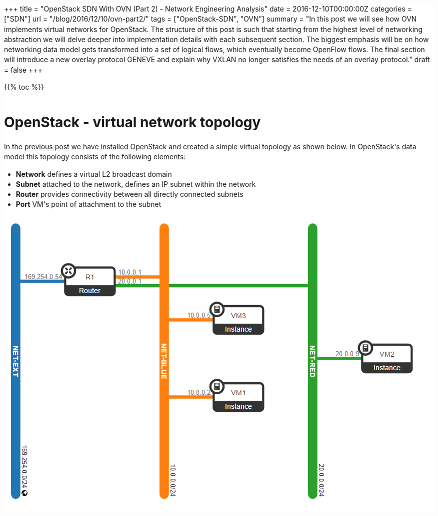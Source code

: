 +++
title = "OpenStack SDN With OVN (Part 2) - Network Engineering Analysis"
date = 2016-12-10T00:00:00Z
categories = ["SDN"]
url = "/blog/2016/12/10/ovn-part2/"
tags = ["OpenStack-SDN", "OVN"]
summary = "In this post we will see how OVN implements virtual networks for OpenStack. The structure of this post is such that starting from the highest level of networking abstraction we will delve deeper into implementation details with each subsequent section. The biggest emphasis will be on how networking data model gets transformed into a set of logical flows, which eventually become OpenFlow flows. The final section will introduce a new overlay protocol GENEVE and explain why VXLAN no longer satisfies the needs of an overlay protocol."
draft = false
+++

{{% toc %}}

# OpenStack - virtual network topology

In the [previous post][ovn-p1] we have installed OpenStack and created a simple virtual topology as shown below. In OpenStack's data model this topology consists of the following elements:

* **Network** defines a virtual L2 broadcast domain
* **Subnet** attached to the network, defines an IP subnet within the network
* **Router** provides connectivity between all directly connected subnets
* **Port** VM's point of attachment to the subnet

![](/img/ovn-zoom1.png)


[ovn-p1]: /blog/2016/11/27/ovn-part1/
[os-lab-p1]: /blog/2016/08/26/os-lab-p1/
[os-lab-p2]: /blog/2016/09/09/os-lab-p2/
[ovn-nb]: http://openvswitch.org/support/dist-docs/ovn-nb.5.html
[neutron-arp]: /blog/2016/05/06/neutron-l2pop/
[ovn-sb]: http://openvswitch.org/support/dist-docs/ovn-sb.5.html
[ovn-northd]: http://openvswitch.org/support/dist-docs/ovn-northd.8.html
[ovn-controller]: http://openvswitch.org/support/dist-docs/ovn-controller.8.html
[ovn-architecture]: http://openvswitch.org/support/dist-docs/ovn-architecture.7.html
[ovn-l3-dive]: http://galsagie.github.io/2015/11/23/ovn-l3-deepdive
[ovs-doco]: http://openvswitch.org/support/dist-docs/